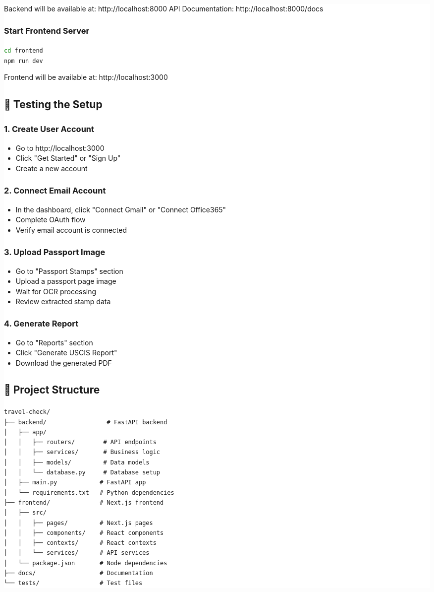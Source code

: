 Backend will be available at: http://localhost:8000
API Documentation: http://localhost:8000/docs

### Start Frontend Server

```bash
cd frontend
npm run dev
```

Frontend will be available at: http://localhost:3000

## 🧪 Testing the Setup

### 1. Create User Account
- Go to http://localhost:3000
- Click "Get Started" or "Sign Up"
- Create a new account

### 2. Connect Email Account
- In the dashboard, click "Connect Gmail" or "Connect Office365"
- Complete OAuth flow
- Verify email account is connected

### 3. Upload Passport Image
- Go to "Passport Stamps" section
- Upload a passport page image
- Wait for OCR processing
- Review extracted stamp data

### 4. Generate Report
- Go to "Reports" section
- Click "Generate USCIS Report"
- Download the generated PDF

## 📁 Project Structure

```
travel-check/
├── backend/                 # FastAPI backend
│   ├── app/
│   │   ├── routers/        # API endpoints
│   │   ├── services/       # Business logic
│   │   ├── models/         # Data models
│   │   └── database.py     # Database setup
│   ├── main.py            # FastAPI app
│   └── requirements.txt   # Python dependencies
├── frontend/              # Next.js frontend
│   ├── src/
│   │   ├── pages/         # Next.js pages
│   │   ├── components/    # React components
│   │   ├── contexts/      # React contexts
│   │   └── services/      # API services
│   └── package.json       # Node dependencies
├── docs/                  # Documentation
└── tests/                 # Test files
```
